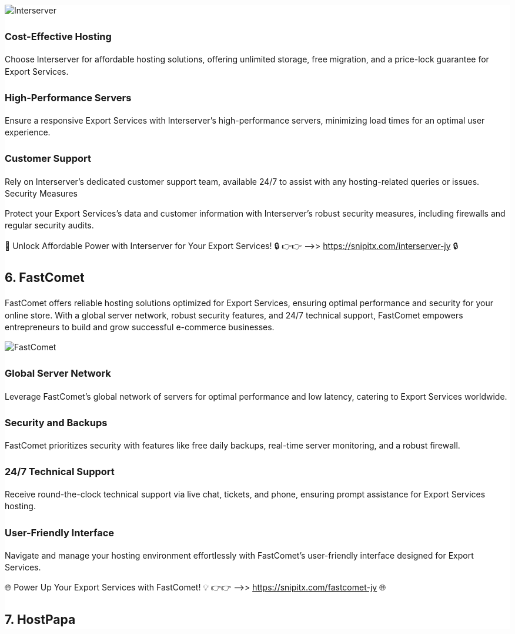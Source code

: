 ![Interserver](https://i.imgur.com/OM5dOEW.jpeg "Interserver Hosting")

### Cost-Effective Hosting
Choose Interserver for affordable hosting solutions, offering unlimited storage, free migration, and a price-lock guarantee for Export Services.

### High-Performance Servers
Ensure a responsive Export Services with Interserver’s high-performance servers, minimizing load times for an optimal user experience.

### Customer Support
Rely on Interserver’s dedicated customer support team, available 24/7 to assist with any hosting-related queries or issues.
Security Measures

Protect your Export Services’s data and customer information with Interserver’s robust security measures, including firewalls and regular security audits.

💸 Unlock Affordable Power with Interserver for Your Export Services! 🔒
👉👉 -->> https://snipitx.com/interserver-jy 🔒

## 6. FastComet

FastComet offers reliable hosting solutions optimized for Export Services, ensuring optimal performance and security for your online store. With a global server network, robust security features, and 24/7 technical support, FastComet empowers entrepreneurs to build and grow successful e-commerce businesses.

![FastComet](https://i.imgur.com/7qgXuWp.png "FastComet Hosting")

### Global Server Network
Leverage FastComet’s global network of servers for optimal performance and low latency, catering to Export Services worldwide.

### Security and Backups
FastComet prioritizes security with features like free daily backups, real-time server monitoring, and a robust firewall.

### 24/7 Technical Support
Receive round-the-clock technical support via live chat, tickets, and phone, ensuring prompt assistance for Export Services hosting.

### User-Friendly Interface
Navigate and manage your hosting environment effortlessly with FastComet’s user-friendly interface designed for Export Services.

🌐 Power Up Your Export Services with FastComet! 💡
👉👉 -->> https://snipitx.com/fastcomet-jy 🌐

## 7. HostPapa
